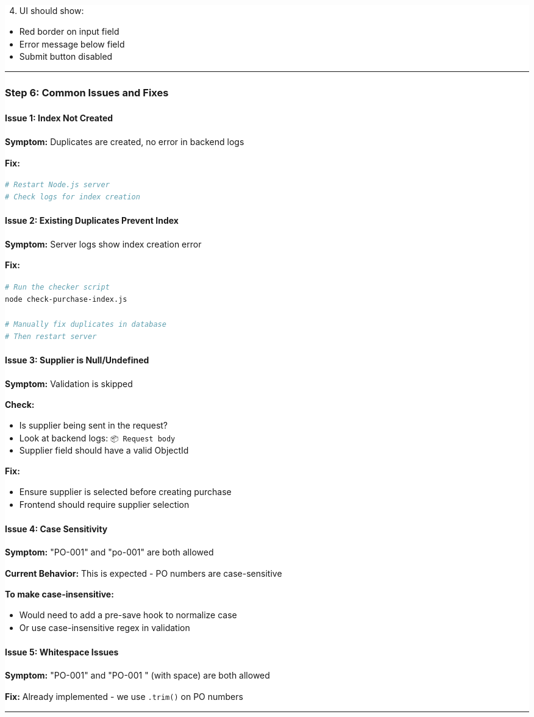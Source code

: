 4. UI should show:
- Red border on input field
- Error message below field
- Submit button disabled

---

### Step 6: Common Issues and Fixes

#### Issue 1: Index Not Created
**Symptom:** Duplicates are created, no error in backend logs

**Fix:**
```bash
# Restart Node.js server
# Check logs for index creation
```

#### Issue 2: Existing Duplicates Prevent Index
**Symptom:** Server logs show index creation error

**Fix:**
```bash
# Run the checker script
node check-purchase-index.js

# Manually fix duplicates in database
# Then restart server
```

#### Issue 3: Supplier is Null/Undefined
**Symptom:** Validation is skipped

**Check:**
- Is supplier being sent in the request?
- Look at backend logs: `📦 Request body`
- Supplier field should have a valid ObjectId

**Fix:**
- Ensure supplier is selected before creating purchase
- Frontend should require supplier selection

#### Issue 4: Case Sensitivity
**Symptom:** "PO-001" and "po-001" are both allowed

**Current Behavior:** This is expected - PO numbers are case-sensitive

**To make case-insensitive:**
- Would need to add a pre-save hook to normalize case
- Or use case-insensitive regex in validation

#### Issue 5: Whitespace Issues
**Symptom:** "PO-001" and "PO-001 " (with space) are both allowed

**Fix:** Already implemented - we use `.trim()` on PO numbers

---